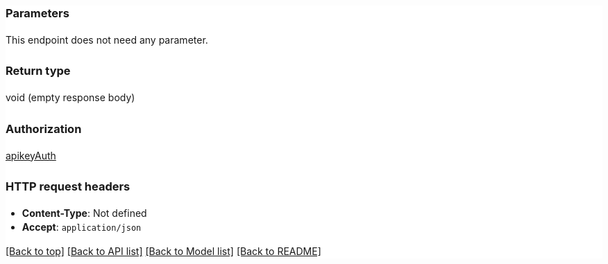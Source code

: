 ### Parameters

This endpoint does not need any parameter.

### Return type

void (empty response body)

### Authorization

[apikeyAuth](../../README.md#apikeyAuth)

### HTTP request headers

- **Content-Type**: Not defined
- **Accept**: `application/json`

[[Back to top]](#) [[Back to API list]](../../README.md#endpoints)
[[Back to Model list]](../../README.md#models)
[[Back to README]](../../README.md)
